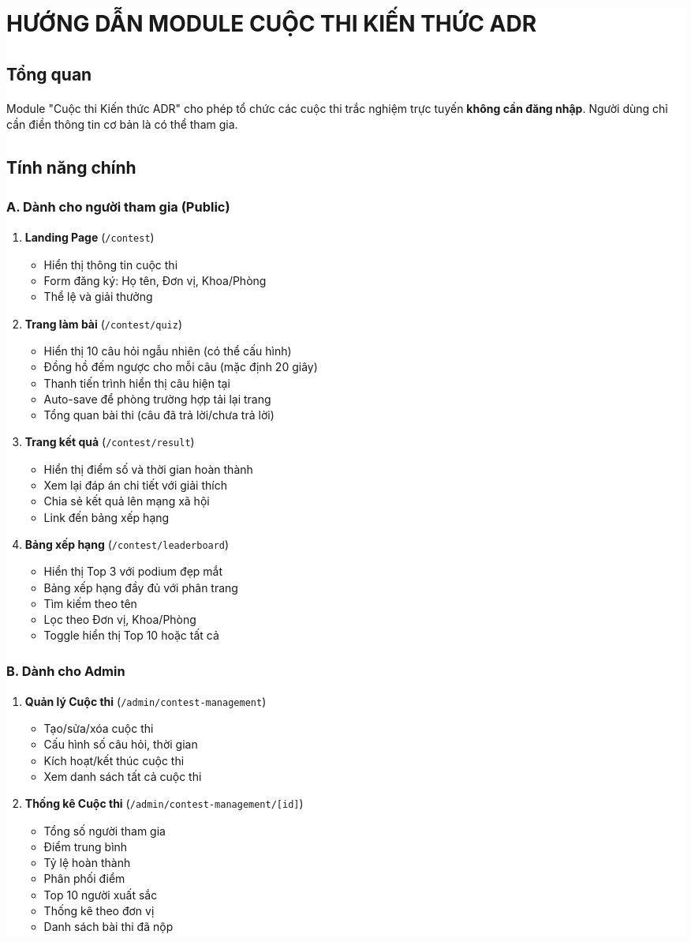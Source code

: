 # HƯỚNG DẪN MODULE CUỘC THI KIẾN THỨC ADR

## Tổng quan

Module "Cuộc thi Kiến thức ADR" cho phép tổ chức các cuộc thi trắc nghiệm trực tuyến **không cần đăng nhập**. Người dùng chỉ cần điền thông tin cơ bản là có thể tham gia.

## Tính năng chính

### A. Dành cho người tham gia (Public)

1. **Landing Page** (`/contest`)
   - Hiển thị thông tin cuộc thi
   - Form đăng ký: Họ tên, Đơn vị, Khoa/Phòng
   - Thể lệ và giải thưởng

2. **Trang làm bài** (`/contest/quiz`)
   - Hiển thị 10 câu hỏi ngẫu nhiên (có thể cấu hình)
   - Đồng hồ đếm ngược cho mỗi câu (mặc định 20 giây)
   - Thanh tiến trình hiển thị câu hiện tại
   - Auto-save để phòng trường hợp tải lại trang
   - Tổng quan bài thi (câu đã trả lời/chưa trả lời)

3. **Trang kết quả** (`/contest/result`)
   - Hiển thị điểm số và thời gian hoàn thành
   - Xem lại đáp án chi tiết với giải thích
   - Chia sẻ kết quả lên mạng xã hội
   - Link đến bảng xếp hạng

4. **Bảng xếp hạng** (`/contest/leaderboard`)
   - Hiển thị Top 3 với podium đẹp mắt
   - Bảng xếp hạng đầy đủ với phân trang
   - Tìm kiếm theo tên
   - Lọc theo Đơn vị, Khoa/Phòng
   - Toggle hiển thị Top 10 hoặc tất cả

### B. Dành cho Admin

1. **Quản lý Cuộc thi** (`/admin/contest-management`)
   - Tạo/sửa/xóa cuộc thi
   - Cấu hình số câu hỏi, thời gian
   - Kích hoạt/kết thúc cuộc thi
   - Xem danh sách tất cả cuộc thi

2. **Thống kê Cuộc thi** (`/admin/contest-management/[id]`)
   - Tổng số người tham gia
   - Điểm trung bình
   - Tỷ lệ hoàn thành
   - Phân phối điểm
   - Top 10 người xuất sắc
   - Thống kê theo đơn vị
   - Danh sách bài thi đã nộp
